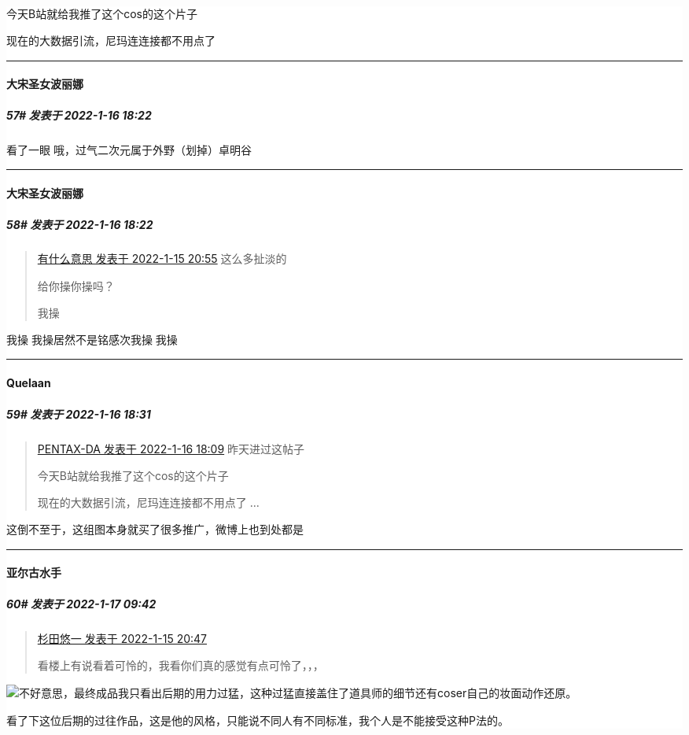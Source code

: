 今天B站就给我推了这个cos的这个片子

现在的大数据引流，尼玛连连接都不用点了

*****

####  大宋圣女波丽娜  
##### 57#       发表于 2022-1-16 18:22

看了一眼
哦，过气二次元属于外野（划掉）卓明谷

*****

####  大宋圣女波丽娜  
##### 58#       发表于 2022-1-16 18:22

<blockquote><a href="httphttps://bbs.saraba1st.com/2b/forum.php?mod=redirect&amp;goto=findpost&amp;pid=54303692&amp;ptid=2047510" target="_blank">有什么意思 发表于 2022-1-15 20:55</a>
这么多扯淡的

给你操你操吗？

我操</blockquote>
我操
我操居然不是铭感次我操
我操

*****

####  Quelaan  
##### 59#       发表于 2022-1-16 18:31

<blockquote><a href="httphttps://bbs.saraba1st.com/2b/forum.php?mod=redirect&amp;goto=findpost&amp;pid=54313908&amp;ptid=2047510" target="_blank">PENTAX-DA 发表于 2022-1-16 18:09</a>
昨天进过这帖子

今天B站就给我推了这个cos的这个片子

现在的大数据引流，尼玛连连接都不用点了 ...</blockquote>
这倒不至于，这组图本身就买了很多推广，微博上也到处都是

*****

####  亚尔古水手  
##### 60#       发表于 2022-1-17 09:42

<blockquote><a href="httphttps://bbs.saraba1st.com/2b/forum.php?mod=redirect&amp;goto=findpost&amp;pid=54303514&amp;ptid=2047510" target="_blank">杉田悠一 发表于 2022-1-15 20:47</a>

看楼上有说看着可怜的，我看你们真的感觉有点可怜了，，，</blockquote>
<img src="https://static.saraba1st.com/image/smiley/face2017/001.png" referrerpolicy="no-referrer">不好意思，最终成品我只看出后期的用力过猛，这种过猛直接盖住了道具师的细节还有coser自己的妆面动作还原。

看了下这位后期的过往作品，这是他的风格，只能说不同人有不同标准，我个人是不能接受这种P法的。

